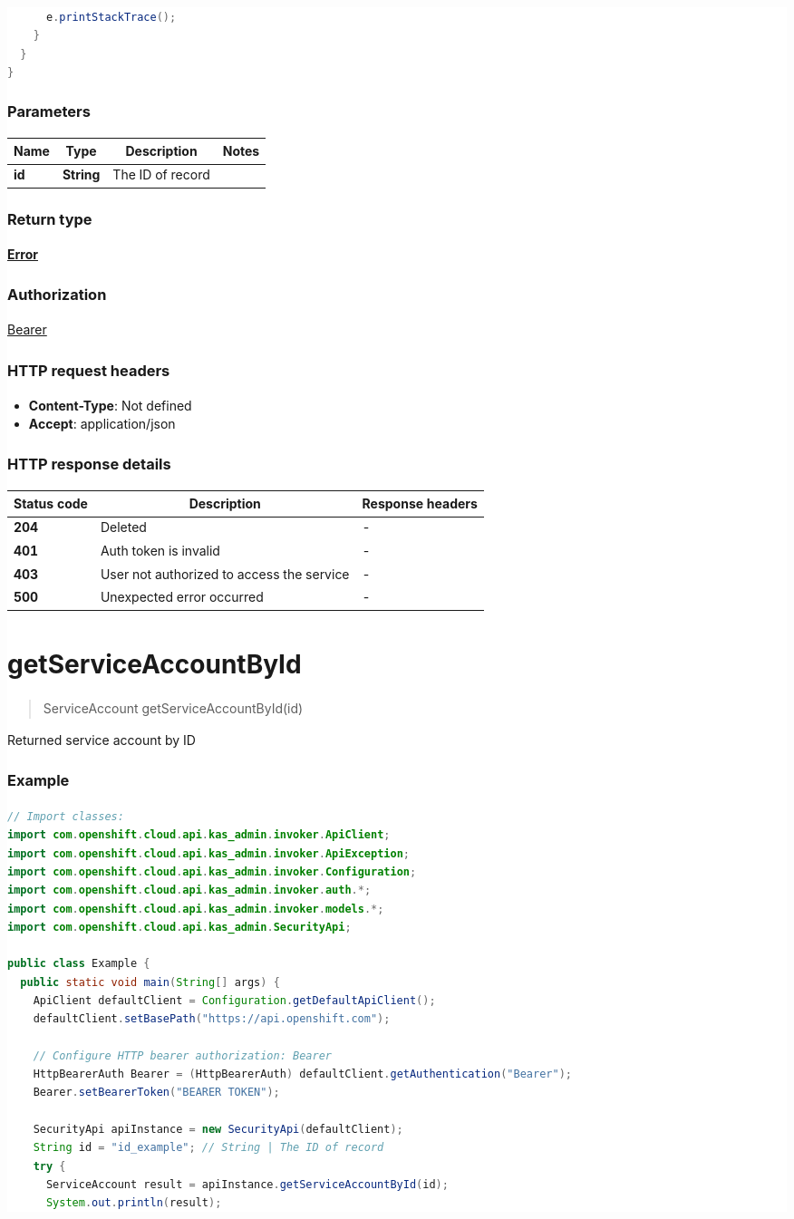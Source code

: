```java
      e.printStackTrace();
    }
  }
}
```

### Parameters

Name | Type | Description  | Notes
------------- | ------------- | ------------- | -------------
 **id** | **String**| The ID of record |

### Return type

[**Error**](Error.md)

### Authorization

[Bearer](../README.md#Bearer)

### HTTP request headers

 - **Content-Type**: Not defined
 - **Accept**: application/json

### HTTP response details
| Status code | Description | Response headers |
|-------------|-------------|------------------|
**204** | Deleted |  -  |
**401** | Auth token is invalid |  -  |
**403** | User not authorized to access the service |  -  |
**500** | Unexpected error occurred |  -  |

<a name="getServiceAccountById"></a>
# **getServiceAccountById**
> ServiceAccount getServiceAccountById(id)

Returned service account by ID

### Example
```java
// Import classes:
import com.openshift.cloud.api.kas_admin.invoker.ApiClient;
import com.openshift.cloud.api.kas_admin.invoker.ApiException;
import com.openshift.cloud.api.kas_admin.invoker.Configuration;
import com.openshift.cloud.api.kas_admin.invoker.auth.*;
import com.openshift.cloud.api.kas_admin.invoker.models.*;
import com.openshift.cloud.api.kas_admin.SecurityApi;

public class Example {
  public static void main(String[] args) {
    ApiClient defaultClient = Configuration.getDefaultApiClient();
    defaultClient.setBasePath("https://api.openshift.com");
    
    // Configure HTTP bearer authorization: Bearer
    HttpBearerAuth Bearer = (HttpBearerAuth) defaultClient.getAuthentication("Bearer");
    Bearer.setBearerToken("BEARER TOKEN");

    SecurityApi apiInstance = new SecurityApi(defaultClient);
    String id = "id_example"; // String | The ID of record
    try {
      ServiceAccount result = apiInstance.getServiceAccountById(id);
      System.out.println(result);
```